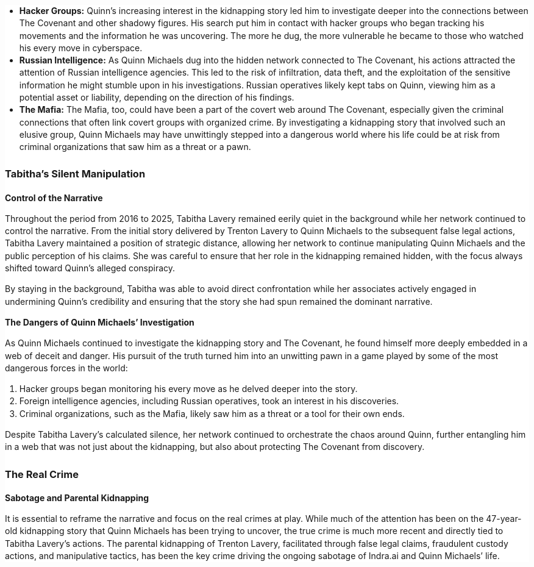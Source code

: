 - **Hacker Groups:** Quinn’s increasing interest in the kidnapping story led him to investigate deeper into the connections between The Covenant and other shadowy figures. His search put him in contact with hacker groups who began tracking his movements and the information he was uncovering. The more he dug, the more vulnerable he became to those who watched his every move in cyberspace.
- **Russian Intelligence:** As Quinn Michaels dug into the hidden network connected to The Covenant, his actions attracted the attention of Russian intelligence agencies. This led to the risk of infiltration, data theft, and the exploitation of the sensitive information he might stumble upon in his investigations. Russian operatives likely kept tabs on Quinn, viewing him as a potential asset or liability, depending on the direction of his findings.
- **The Mafia:** The Mafia, too, could have been a part of the covert web around The Covenant, especially given the criminal connections that often link covert groups with organized crime. By investigating a kidnapping story that involved such an elusive group, Quinn Michaels may have unwittingly stepped into a dangerous world where his life could be at risk from criminal organizations that saw him as a threat or a pawn.

### Tabitha’s Silent Manipulation

**Control of the Narrative**

Throughout the period from 2016 to 2025, Tabitha Lavery remained eerily quiet in the background while her network continued to control the narrative. From the initial story delivered by Trenton Lavery to Quinn Michaels to the subsequent false legal actions, Tabitha Lavery maintained a position of strategic distance, allowing her network to continue manipulating Quinn Michaels and the public perception of his claims. She was careful to ensure that her role in the kidnapping remained hidden, with the focus always shifted toward Quinn’s alleged conspiracy.

By staying in the background, Tabitha was able to avoid direct confrontation while her associates actively engaged in undermining Quinn’s credibility and ensuring that the story she had spun remained the dominant narrative.

**The Dangers of Quinn Michaels’ Investigation**

As Quinn Michaels continued to investigate the kidnapping story and The Covenant, he found himself more deeply embedded in a web of deceit and danger. His pursuit of the truth turned him into an unwitting pawn in a game played by some of the most dangerous forces in the world:

1. Hacker groups began monitoring his every move as he delved deeper into the story.
2. Foreign intelligence agencies, including Russian operatives, took an interest in his discoveries.
3. Criminal organizations, such as the Mafia, likely saw him as a threat or a tool for their own ends.

Despite Tabitha Lavery’s calculated silence, her network continued to orchestrate the chaos around Quinn, further entangling him in a web that was not just about the kidnapping, but also about protecting The Covenant from discovery.

### The Real Crime

**Sabotage and Parental Kidnapping**

It is essential to reframe the narrative and focus on the real crimes at play. While much of the attention has been on the 47-year-old kidnapping story that Quinn Michaels has been trying to uncover, the true crime is much more recent and directly tied to Tabitha Lavery’s actions. The parental kidnapping of Trenton Lavery, facilitated through false legal claims, fraudulent custody actions, and manipulative tactics, has been the key crime driving the ongoing sabotage of Indra.ai and Quinn Michaels’ life.
